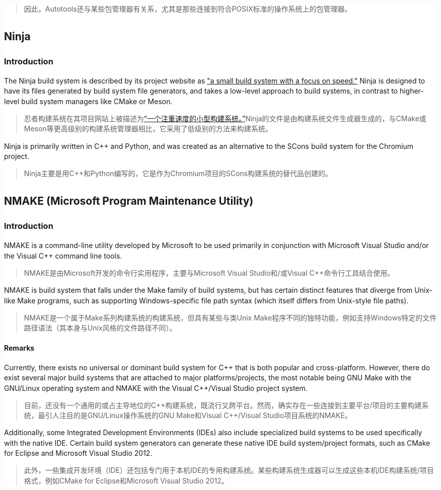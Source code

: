 > 因此，Autotools还与某些包管理器有关系，尤其是那些连接到符合POSIX标准的操作系统上的包管理器。



## Ninja


### Introduction


The Ninja build system is described by its project website as ["a small build system with a focus on speed."](https://ninja-build.org/) Ninja is designed to have its files generated by build system file generators, and takes a low-level approach to build systems, in contrast to higher-level build system managers like CMake or Meson.

> 忍者构建系统在其项目网站上被描述为[“一个注重速度的小型构建系统。”](https://ninja-build.org/)Ninja的文件是由构建系统文件生成器生成的，与CMake或Meson等更高级别的构建系统管理器相比，它采用了低级别的方法来构建系统。


Ninja is primarily written in C++ and Python, and was created as an alternative to the SCons build system for the Chromium project.

> Ninja主要是用C++和Python编写的，它是作为Chromium项目的SCons构建系统的替代品创建的。



## NMAKE (Microsoft Program Maintenance Utility)


### Introduction


NMAKE is a command-line utility developed by Microsoft to be used primarily in conjunction with Microsoft Visual Studio and/or the Visual C++ command line tools.

> NMAKE是由Microsoft开发的命令行实用程序，主要与Microsoft Visual Studio和/或Visual C++命令行工具结合使用。


NMAKE is build system that falls under the Make family of build systems, but has certain distinct features that diverge from Unix-like Make programs, such as supporting Windows-specific file path syntax (which itself differs from Unix-style file paths).

> NMAKE是一个属于Make系列构建系统的构建系统，但具有某些与类Unix Make程序不同的独特功能，例如支持Windows特定的文件路径语法（其本身与Unix风格的文件路径不同）。



#### Remarks



Currently, there exists no universal or dominant build system for C++ that is both popular and cross-platform. However, there do exist several major build systems that are attached to major platforms/projects, the most notable being GNU Make with the GNU/Linux operating system and NMAKE with the Visual C++/Visual Studio project system.

> 目前，还没有一个通用的或占主导地位的C++构建系统，既流行又跨平台。然而，确实存在一些连接到主要平台/项目的主要构建系统，最引人注目的是GNU/Linux操作系统的GNU Make和Visual C++/Visual Studio项目系统的NMAKE。


Additionally, some Integrated Development Environments (IDEs) also include specialized build systems to be used specifically with the native IDE. Certain build system generators can generate these native IDE build system/project formats, such as CMake for Eclipse and Microsoft Visual Studio 2012.

> 此外，一些集成开发环境（IDE）还包括专门用于本机IDE的专用构建系统。某些构建系统生成器可以生成这些本机IDE构建系统/项目格式，例如CMake for Eclipse和Microsoft Visual Studio 2012。

